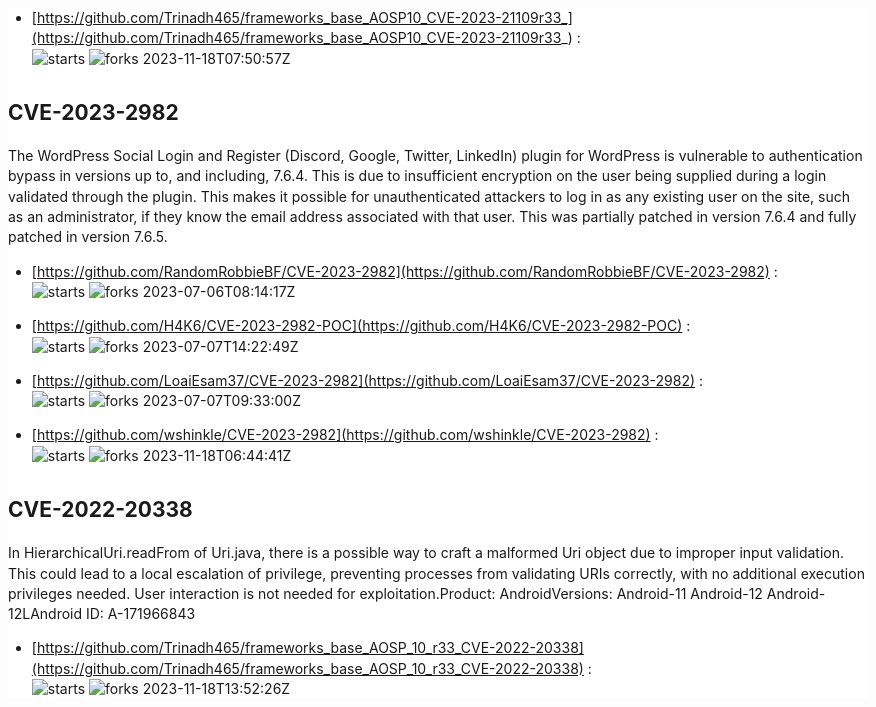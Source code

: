 - [https://github.com/Trinadh465/frameworks_base_AOSP10_CVE-2023-21109r33_](https://github.com/Trinadh465/frameworks_base_AOSP10_CVE-2023-21109r33_) :  
![starts](https://img.shields.io/github/stars/Trinadh465/frameworks_base_AOSP10_CVE-2023-21109r33_.svg) 
![forks](https://img.shields.io/github/forks/Trinadh465/frameworks_base_AOSP10_CVE-2023-21109r33_.svg) 
2023-11-18T07:50:57Z

## CVE-2023-2982
 The WordPress Social Login and Register (Discord, Google, Twitter, LinkedIn) plugin for WordPress is vulnerable to authentication bypass in versions up to, and including, 7.6.4. This is due to insufficient encryption on the user being supplied during a login validated through the plugin. This makes it possible for unauthenticated attackers to log in as any existing user on the site, such as an administrator, if they know the email address associated with that user. This was partially patched in version 7.6.4 and fully patched in version 7.6.5.

- [https://github.com/RandomRobbieBF/CVE-2023-2982](https://github.com/RandomRobbieBF/CVE-2023-2982) :  
![starts](https://img.shields.io/github/stars/RandomRobbieBF/CVE-2023-2982.svg) 
![forks](https://img.shields.io/github/forks/RandomRobbieBF/CVE-2023-2982.svg) 
2023-07-06T08:14:17Z

- [https://github.com/H4K6/CVE-2023-2982-POC](https://github.com/H4K6/CVE-2023-2982-POC) :  
![starts](https://img.shields.io/github/stars/H4K6/CVE-2023-2982-POC.svg) 
![forks](https://img.shields.io/github/forks/H4K6/CVE-2023-2982-POC.svg) 
2023-07-07T14:22:49Z

- [https://github.com/LoaiEsam37/CVE-2023-2982](https://github.com/LoaiEsam37/CVE-2023-2982) :  
![starts](https://img.shields.io/github/stars/LoaiEsam37/CVE-2023-2982.svg) 
![forks](https://img.shields.io/github/forks/LoaiEsam37/CVE-2023-2982.svg) 
2023-07-07T09:33:00Z

- [https://github.com/wshinkle/CVE-2023-2982](https://github.com/wshinkle/CVE-2023-2982) :  
![starts](https://img.shields.io/github/stars/wshinkle/CVE-2023-2982.svg) 
![forks](https://img.shields.io/github/forks/wshinkle/CVE-2023-2982.svg) 
2023-11-18T06:44:41Z

## CVE-2022-20338
 In HierarchicalUri.readFrom of Uri.java, there is a possible way to craft a malformed Uri object due to improper input validation. This could lead to a local escalation of privilege, preventing processes from validating URIs correctly, with no additional execution privileges needed. User interaction is not needed for exploitation.Product: AndroidVersions: Android-11 Android-12 Android-12LAndroid ID: A-171966843

- [https://github.com/Trinadh465/frameworks_base_AOSP_10_r33_CVE-2022-20338](https://github.com/Trinadh465/frameworks_base_AOSP_10_r33_CVE-2022-20338) :  
![starts](https://img.shields.io/github/stars/Trinadh465/frameworks_base_AOSP_10_r33_CVE-2022-20338.svg) 
![forks](https://img.shields.io/github/forks/Trinadh465/frameworks_base_AOSP_10_r33_CVE-2022-20338.svg) 
2023-11-18T13:52:26Z
